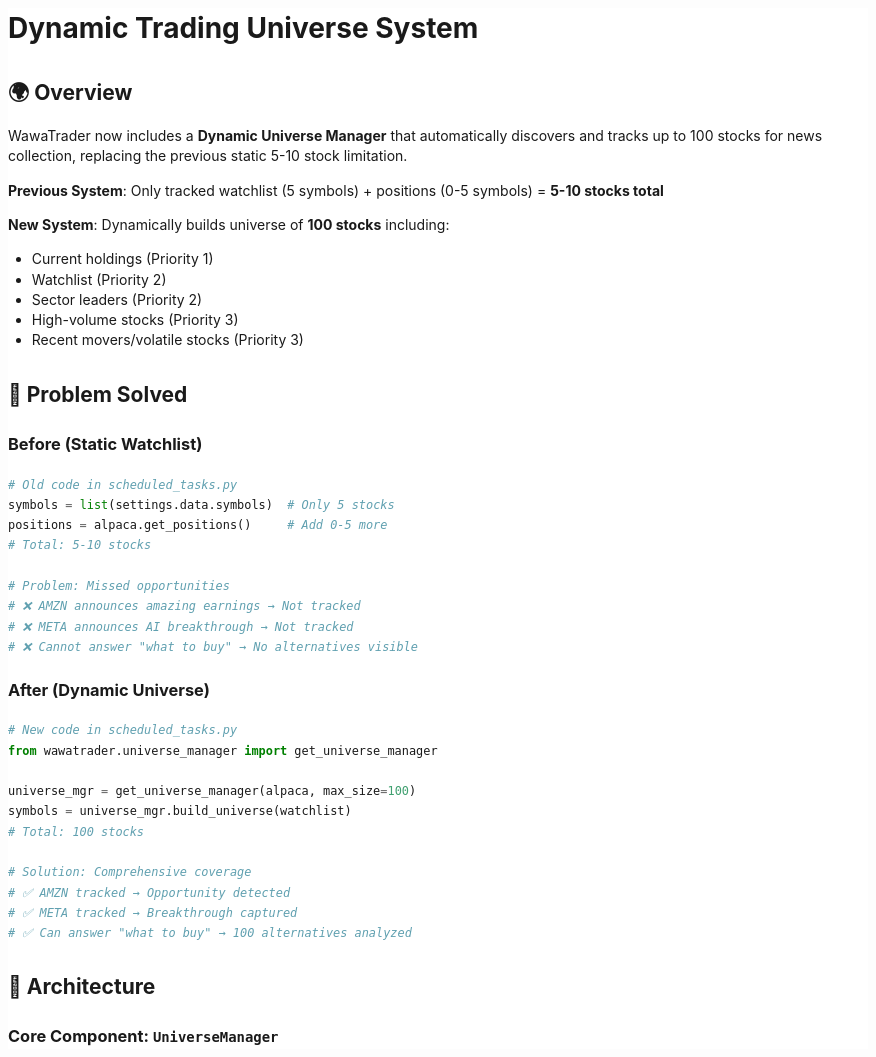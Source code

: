 # Dynamic Trading Universe System

## 🌍 Overview

WawaTrader now includes a **Dynamic Universe Manager** that automatically discovers and tracks up to 100 stocks for news collection, replacing the previous static 5-10 stock limitation.

**Previous System**: Only tracked watchlist (5 symbols) + positions (0-5 symbols) = **5-10 stocks total**

**New System**: Dynamically builds universe of **100 stocks** including:
- Current holdings (Priority 1)
- Watchlist (Priority 2)
- Sector leaders (Priority 2)
- High-volume stocks (Priority 3)
- Recent movers/volatile stocks (Priority 3)

## 🎯 Problem Solved

### Before (Static Watchlist)
```python
# Old code in scheduled_tasks.py
symbols = list(settings.data.symbols)  # Only 5 stocks
positions = alpaca.get_positions()     # Add 0-5 more
# Total: 5-10 stocks

# Problem: Missed opportunities
# ❌ AMZN announces amazing earnings → Not tracked
# ❌ META announces AI breakthrough → Not tracked  
# ❌ Cannot answer "what to buy" → No alternatives visible
```

### After (Dynamic Universe)
```python
# New code in scheduled_tasks.py
from wawatrader.universe_manager import get_universe_manager

universe_mgr = get_universe_manager(alpaca, max_size=100)
symbols = universe_mgr.build_universe(watchlist)
# Total: 100 stocks

# Solution: Comprehensive coverage
# ✅ AMZN tracked → Opportunity detected
# ✅ META tracked → Breakthrough captured
# ✅ Can answer "what to buy" → 100 alternatives analyzed
```

## 📁 Architecture

### Core Component: `UniverseManager`
